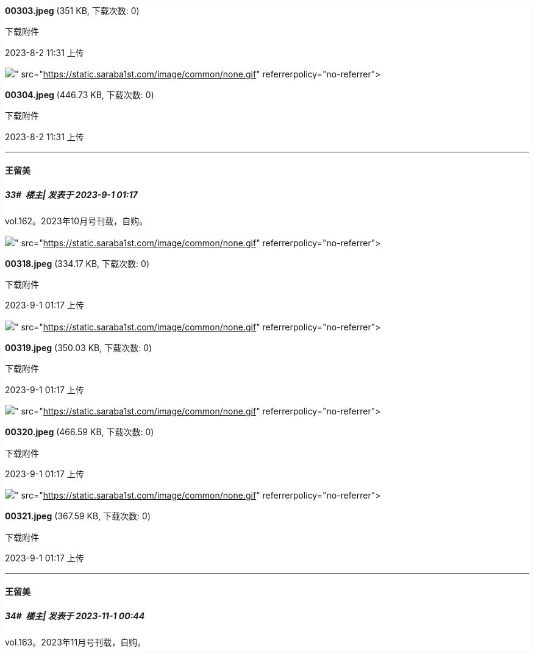 <strong>00303.jpeg</strong> (351 KB, 下载次数: 0)

下载附件

2023-8-2 11:31 上传

<img src="https://img.saraba1st.com/forum/202308/02/113133vlt7r8e7vv3o73po.jpeg" referrerpolicy="no-referrer">" src="https://static.saraba1st.com/image/common/none.gif" referrerpolicy="no-referrer">

<strong>00304.jpeg</strong> (446.73 KB, 下载次数: 0)

下载附件

2023-8-2 11:31 上传

*****

####  王留美  
##### 33#         楼主| 发表于 2023-9-1 01:17

vol.162。2023年10月号刊载​，自购。 ​​

<img src="https://img.saraba1st.com/forum/202309/01/011733yooflhm52m4mllbo.jpeg" referrerpolicy="no-referrer">" src="https://static.saraba1st.com/image/common/none.gif" referrerpolicy="no-referrer">

<strong>00318.jpeg</strong> (334.17 KB, 下载次数: 0)

下载附件

2023-9-1 01:17 上传

<img src="https://img.saraba1st.com/forum/202309/01/011733ddrsrr4t6td7zgqy.jpeg" referrerpolicy="no-referrer">" src="https://static.saraba1st.com/image/common/none.gif" referrerpolicy="no-referrer">

<strong>00319.jpeg</strong> (350.03 KB, 下载次数: 0)

下载附件

2023-9-1 01:17 上传

<img src="https://img.saraba1st.com/forum/202309/01/011733zpzk3mpm3mr3kiip.jpeg" referrerpolicy="no-referrer">" src="https://static.saraba1st.com/image/common/none.gif" referrerpolicy="no-referrer">

<strong>00320.jpeg</strong> (466.59 KB, 下载次数: 0)

下载附件

2023-9-1 01:17 上传

<img src="https://img.saraba1st.com/forum/202309/01/011733sye987h6070eihkt.jpeg" referrerpolicy="no-referrer">" src="https://static.saraba1st.com/image/common/none.gif" referrerpolicy="no-referrer">

<strong>00321.jpeg</strong> (367.59 KB, 下载次数: 0)

下载附件

2023-9-1 01:17 上传

*****

####  王留美  
##### 34#         楼主| 发表于 2023-11-1 00:44

vol.163。2023年11月号刊载​，自购。 ​​
